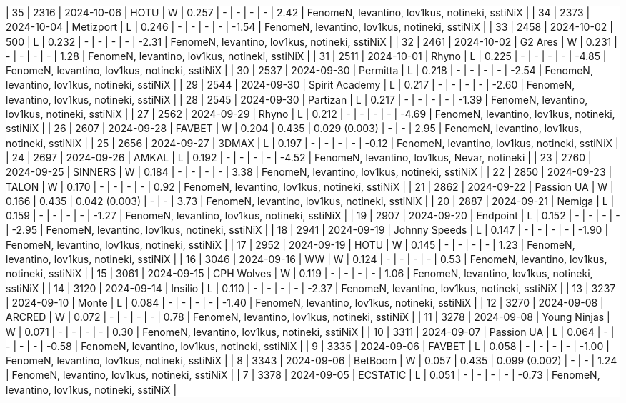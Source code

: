 |           35 |     2316 | 2024-10-06 | HOTU              | W   | 0.257      | -            | -                | -                | -         |     2.42 | FenomeN, levantino, lov1kus, notineki, sstiNiX |
|           34 |     2373 | 2024-10-04 | Metizport         | L   | 0.246      | -            | -                | -                | -         |    -1.54 | FenomeN, levantino, lov1kus, notineki, sstiNiX |
|           33 |     2458 | 2024-10-02 | 500               | L   | 0.232      | -            | -                | -                | -         |    -2.31 | FenomeN, levantino, lov1kus, notineki, sstiNiX |
|           32 |     2461 | 2024-10-02 | G2 Ares           | W   | 0.231      | -            | -                | -                | -         |     1.28 | FenomeN, levantino, lov1kus, notineki, sstiNiX |
|           31 |     2511 | 2024-10-01 | Rhyno             | L   | 0.225      | -            | -                | -                | -         |    -4.85 | FenomeN, levantino, lov1kus, notineki, sstiNiX |
|           30 |     2537 | 2024-09-30 | Permitta          | L   | 0.218      | -            | -                | -                | -         |    -2.54 | FenomeN, levantino, lov1kus, notineki, sstiNiX |
|           29 |     2544 | 2024-09-30 | Spirit Academy    | L   | 0.217      | -            | -                | -                | -         |    -2.60 | FenomeN, levantino, lov1kus, notineki, sstiNiX |
|           28 |     2545 | 2024-09-30 | Partizan          | L   | 0.217      | -            | -                | -                | -         |    -1.39 | FenomeN, levantino, lov1kus, notineki, sstiNiX |
|           27 |     2562 | 2024-09-29 | Rhyno             | L   | 0.212      | -            | -                | -                | -         |    -4.69 | FenomeN, levantino, lov1kus, notineki, sstiNiX |
|           26 |     2607 | 2024-09-28 | FAVBET            | W   | 0.204      | 0.435        | 0.029 (0.003)    | -                | -         |     2.95 | FenomeN, levantino, lov1kus, notineki, sstiNiX |
|           25 |     2656 | 2024-09-27 | 3DMAX             | L   | 0.197      | -            | -                | -                | -         |    -0.12 | FenomeN, levantino, lov1kus, notineki, sstiNiX |
|           24 |     2697 | 2024-09-26 | AMKAL             | L   | 0.192      | -            | -                | -                | -         |    -4.52 | FenomeN, levantino, lov1kus, Nevar, notineki   |
|           23 |     2760 | 2024-09-25 | SINNERS           | W   | 0.184      | -            | -                | -                | -         |     3.38 | FenomeN, levantino, lov1kus, notineki, sstiNiX |
|           22 |     2850 | 2024-09-23 | TALON             | W   | 0.170      | -            | -                | -                | -         |     0.92 | FenomeN, levantino, lov1kus, notineki, sstiNiX |
|           21 |     2862 | 2024-09-22 | Passion UA        | W   | 0.166      | 0.435        | 0.042 (0.003)    | -                | -         |     3.73 | FenomeN, levantino, lov1kus, notineki, sstiNiX |
|           20 |     2887 | 2024-09-21 | Nemiga            | L   | 0.159      | -            | -                | -                | -         |    -1.27 | FenomeN, levantino, lov1kus, notineki, sstiNiX |
|           19 |     2907 | 2024-09-20 | Endpoint          | L   | 0.152      | -            | -                | -                | -         |    -2.95 | FenomeN, levantino, lov1kus, notineki, sstiNiX |
|           18 |     2941 | 2024-09-19 | Johnny Speeds     | L   | 0.147      | -            | -                | -                | -         |    -1.90 | FenomeN, levantino, lov1kus, notineki, sstiNiX |
|           17 |     2952 | 2024-09-19 | HOTU              | W   | 0.145      | -            | -                | -                | -         |     1.23 | FenomeN, levantino, lov1kus, notineki, sstiNiX |
|           16 |     3046 | 2024-09-16 | WW                | W   | 0.124      | -            | -                | -                | -         |     0.53 | FenomeN, levantino, lov1kus, notineki, sstiNiX |
|           15 |     3061 | 2024-09-15 | CPH Wolves        | W   | 0.119      | -            | -                | -                | -         |     1.06 | FenomeN, levantino, lov1kus, notineki, sstiNiX |
|           14 |     3120 | 2024-09-14 | Insilio           | L   | 0.110      | -            | -                | -                | -         |    -2.37 | FenomeN, levantino, lov1kus, notineki, sstiNiX |
|           13 |     3237 | 2024-09-10 | Monte             | L   | 0.084      | -            | -                | -                | -         |    -1.40 | FenomeN, levantino, lov1kus, notineki, sstiNiX |
|           12 |     3270 | 2024-09-08 | ARCRED            | W   | 0.072      | -            | -                | -                | -         |     0.78 | FenomeN, levantino, lov1kus, notineki, sstiNiX |
|           11 |     3278 | 2024-09-08 | Young Ninjas      | W   | 0.071      | -            | -                | -                | -         |     0.30 | FenomeN, levantino, lov1kus, notineki, sstiNiX |
|           10 |     3311 | 2024-09-07 | Passion UA        | L   | 0.064      | -            | -                | -                | -         |    -0.58 | FenomeN, levantino, lov1kus, notineki, sstiNiX |
|            9 |     3335 | 2024-09-06 | FAVBET            | L   | 0.058      | -            | -                | -                | -         |    -1.00 | FenomeN, levantino, lov1kus, notineki, sstiNiX |
|            8 |     3343 | 2024-09-06 | BetBoom           | W   | 0.057      | 0.435        | 0.099 (0.002)    | -                | -         |     1.24 | FenomeN, levantino, lov1kus, notineki, sstiNiX |
|            7 |     3378 | 2024-09-05 | ECSTATIC          | L   | 0.051      | -            | -                | -                | -         |    -0.73 | FenomeN, levantino, lov1kus, notineki, sstiNiX |